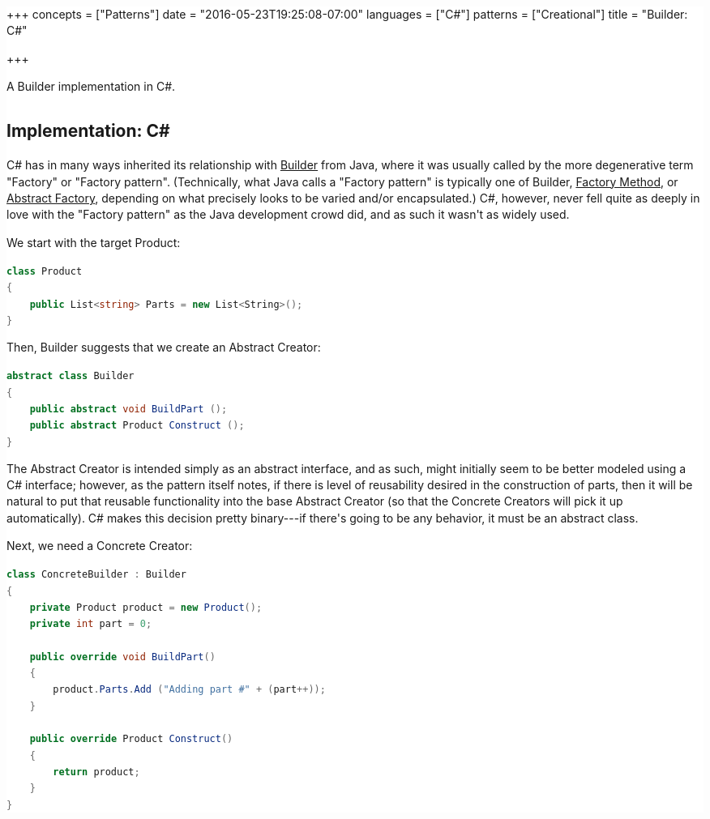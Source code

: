 +++
concepts = ["Patterns"]
date = "2016-05-23T19:25:08-07:00"
languages = ["C#"]
patterns = ["Creational"]
title = "Builder: C#"

+++

A Builder implementation in C#.



## Implementation: C# #
C# has in many ways inherited its relationship with [Builder](../Builder) from Java,
where it was usually called by the more degenerative term "Factory" or "Factory pattern". 
(Technically, what Java calls a "Factory pattern" is typically one of Builder, 
[Factory Method](../FactoryMethod), or [Abstract Factory](../AbstractFactory), depending 
on what precisely looks to be varied and/or encapsulated.) C#, however, never fell quite
as deeply in love with the "Factory pattern" as the Java development crowd did, and as such
it wasn't as widely used.

We start with the target Product:

````csharp
class Product
{
    public List<string> Parts = new List<String>();
}
````

Then, Builder suggests that we create an Abstract Creator:

````csharp
abstract class Builder
{
    public abstract void BuildPart ();
    public abstract Product Construct ();
}
````

The Abstract Creator is intended simply as an abstract interface, and as such, might initially seem to be
better modeled using a C# interface; however, as the pattern itself notes, if there is level of reusability
desired in the construction of parts, then it will be natural to put that reusable functionality into the
base Abstract Creator (so that the Concrete Creators will pick it up automatically). C# makes this
decision pretty binary---if there's going to be any behavior, it must be an abstract class.

Next, we need a Concrete Creator:

````csharp
class ConcreteBuilder : Builder
{
    private Product product = new Product();
    private int part = 0;

    public override void BuildPart()
    {            
        product.Parts.Add ("Adding part #" + (part++));
    }

    public override Product Construct()
    {
        return product;
    }
}
````